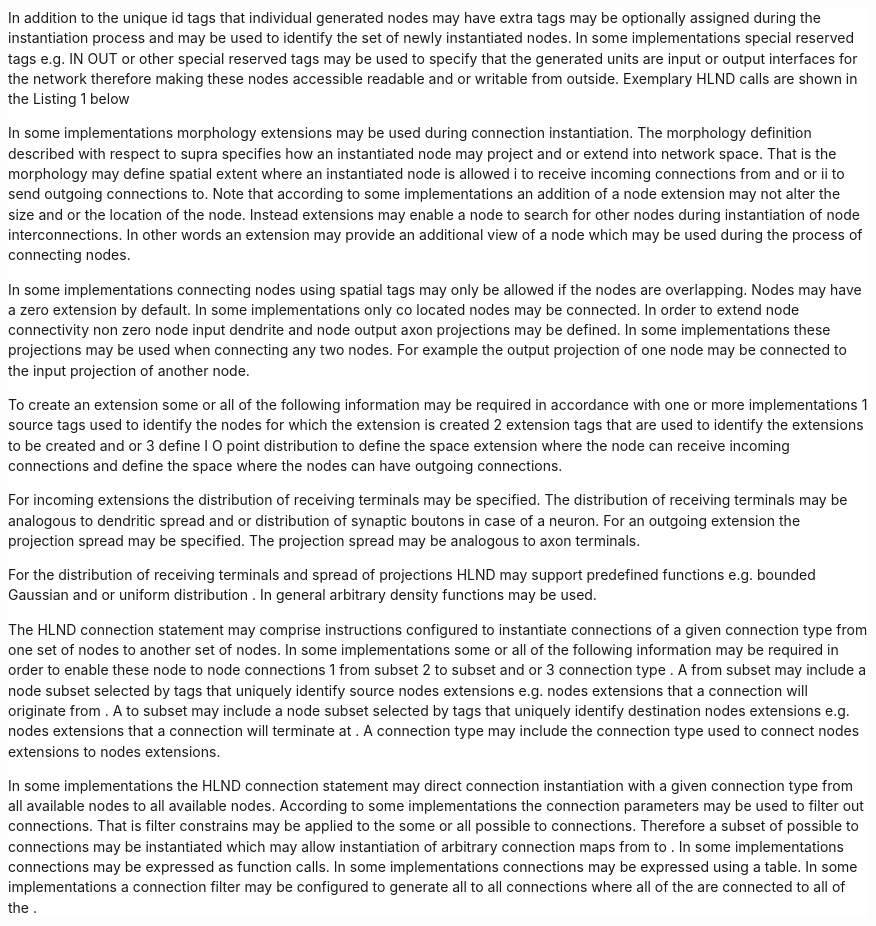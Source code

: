 In addition to the unique id tags that individual generated nodes may have extra tags may be optionally assigned during the instantiation process and may be used to identify the set of newly instantiated nodes. In some implementations special reserved tags e.g. IN OUT or other special reserved tags may be used to specify that the generated units are input or output interfaces for the network therefore making these nodes accessible readable and or writable from outside. Exemplary HLND calls are shown in the Listing 1 below 

In some implementations morphology extensions may be used during connection instantiation. The morphology definition described with respect to supra specifies how an instantiated node may project and or extend into network space. That is the morphology may define spatial extent where an instantiated node is allowed i to receive incoming connections from and or ii to send outgoing connections to. Note that according to some implementations an addition of a node extension may not alter the size and or the location of the node. Instead extensions may enable a node to search for other nodes during instantiation of node interconnections. In other words an extension may provide an additional view of a node which may be used during the process of connecting nodes.

In some implementations connecting nodes using spatial tags may only be allowed if the nodes are overlapping. Nodes may have a zero extension by default. In some implementations only co located nodes may be connected. In order to extend node connectivity non zero node input dendrite and node output axon projections may be defined. In some implementations these projections may be used when connecting any two nodes. For example the output projection of one node may be connected to the input projection of another node.

To create an extension some or all of the following information may be required in accordance with one or more implementations 1 source tags used to identify the nodes for which the extension is created 2 extension tags that are used to identify the extensions to be created and or 3 define I O point distribution to define the space extension where the node can receive incoming connections and define the space where the nodes can have outgoing connections.

For incoming extensions the distribution of receiving terminals may be specified. The distribution of receiving terminals may be analogous to dendritic spread and or distribution of synaptic boutons in case of a neuron. For an outgoing extension the projection spread may be specified. The projection spread may be analogous to axon terminals.

For the distribution of receiving terminals and spread of projections HLND may support predefined functions e.g. bounded Gaussian and or uniform distribution . In general arbitrary density functions may be used.

The HLND connection statement may comprise instructions configured to instantiate connections of a given connection type from one set of nodes to another set of nodes. In some implementations some or all of the following information may be required in order to enable these node to node connections 1 from subset 2 to subset and or 3 connection type . A from subset may include a node subset selected by tags that uniquely identify source nodes extensions e.g. nodes extensions that a connection will originate from . A to subset may include a node subset selected by tags that uniquely identify destination nodes extensions e.g. nodes extensions that a connection will terminate at . A connection type may include the connection type used to connect nodes extensions to nodes extensions.

In some implementations the HLND connection statement may direct connection instantiation with a given connection type from all available nodes to all available nodes. According to some implementations the connection parameters may be used to filter out connections. That is filter constrains may be applied to the some or all possible to connections. Therefore a subset of possible to connections may be instantiated which may allow instantiation of arbitrary connection maps from to . In some implementations connections may be expressed as function calls. In some implementations connections may be expressed using a table. In some implementations a connection filter may be configured to generate all to all connections where all of the are connected to all of the .
